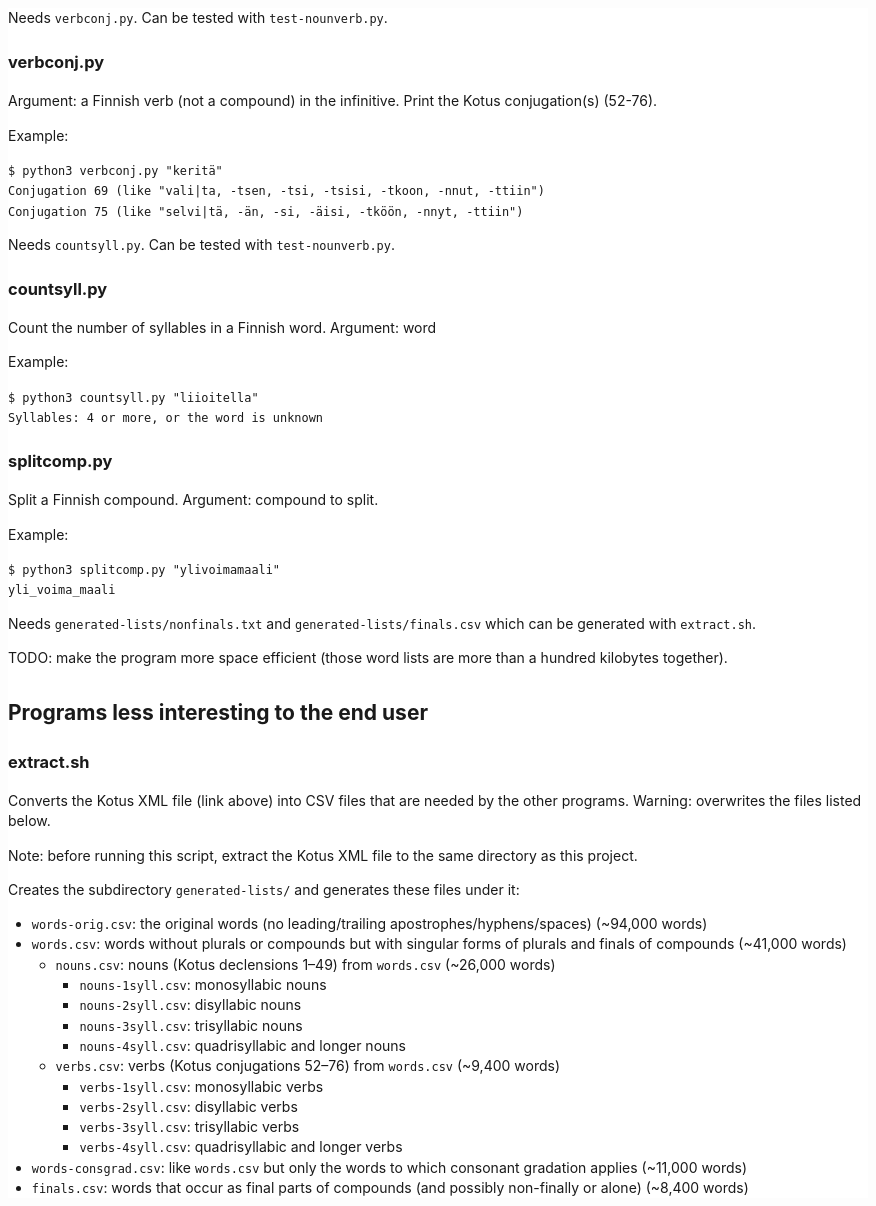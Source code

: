Needs `verbconj.py`. Can be tested with `test-nounverb.py`.

### verbconj.py
Argument: a Finnish verb (not a compound) in the infinitive. Print the Kotus
conjugation(s) (52-76).

Example:
```
$ python3 verbconj.py "keritä"
Conjugation 69 (like "vali|ta, -tsen, -tsi, -tsisi, -tkoon, -nnut, -ttiin")
Conjugation 75 (like "selvi|tä, -än, -si, -äisi, -tköön, -nnyt, -ttiin")
```

Needs `countsyll.py`. Can be tested with `test-nounverb.py`.

### countsyll.py
Count the number of syllables in a Finnish word. Argument: word

Example:
```
$ python3 countsyll.py "liioitella"
Syllables: 4 or more, or the word is unknown
```

### splitcomp.py
Split a Finnish compound. Argument: compound to split.

Example:
```
$ python3 splitcomp.py "ylivoimamaali"
yli_voima_maali
```

Needs `generated-lists/nonfinals.txt` and `generated-lists/finals.csv` which
can be generated with `extract.sh`.

TODO: make the program more space efficient (those word lists are more than a
hundred kilobytes together).

## Programs less interesting to the end user

### extract.sh
Converts the Kotus XML file (link above) into CSV files that are needed by the
other programs. Warning: overwrites the files listed below.

Note: before running this script, extract the Kotus XML file to the same
directory as this project.

Creates the subdirectory `generated-lists/` and generates these files under it:
* `words-orig.csv`: the original words (no leading/trailing apostrophes/hyphens/spaces) (~94,000 words)
* `words.csv`: words without plurals or compounds but with singular forms of plurals and finals of compounds (~41,000 words)
  * `nouns.csv`: nouns (Kotus declensions 1&ndash;49) from `words.csv` (~26,000 words)
    * `nouns-1syll.csv`: monosyllabic nouns
    * `nouns-2syll.csv`: disyllabic nouns
    * `nouns-3syll.csv`: trisyllabic nouns
    * `nouns-4syll.csv`: quadrisyllabic and longer nouns
  * `verbs.csv`: verbs (Kotus conjugations 52&ndash;76) from `words.csv` (~9,400 words)
    * `verbs-1syll.csv`: monosyllabic verbs
    * `verbs-2syll.csv`: disyllabic verbs
    * `verbs-3syll.csv`: trisyllabic verbs
    * `verbs-4syll.csv`: quadrisyllabic and longer verbs
* `words-consgrad.csv`: like `words.csv` but only the words to which consonant gradation applies (~11,000 words)
* `finals.csv`: words that occur as final parts of compounds (and possibly non-finally or alone) (~8,400 words)